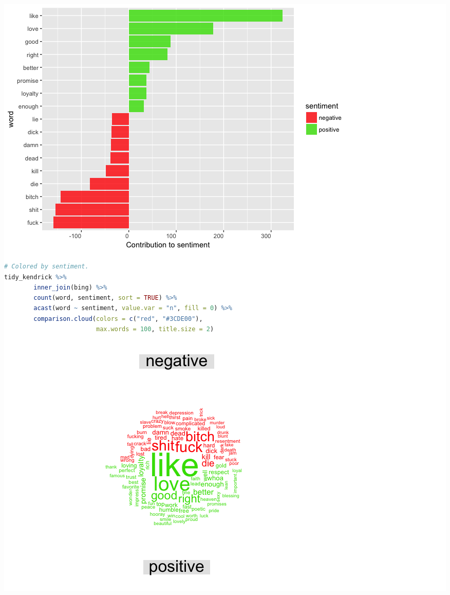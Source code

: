 ![](kendrick_files/figure-markdown_github/sentiment_contributions-2.png)

``` r
# Colored by sentiment.
tidy_kendrick %>%
        inner_join(bing) %>%
        count(word, sentiment, sort = TRUE) %>%
        acast(word ~ sentiment, value.var = "n", fill = 0) %>%
        comparison.cloud(colors = c("red", "#3CDE00"),
                         max.words = 100, title.size = 2)
```

![](kendrick_files/figure-markdown_github/sentiment_contributions-3.png)
